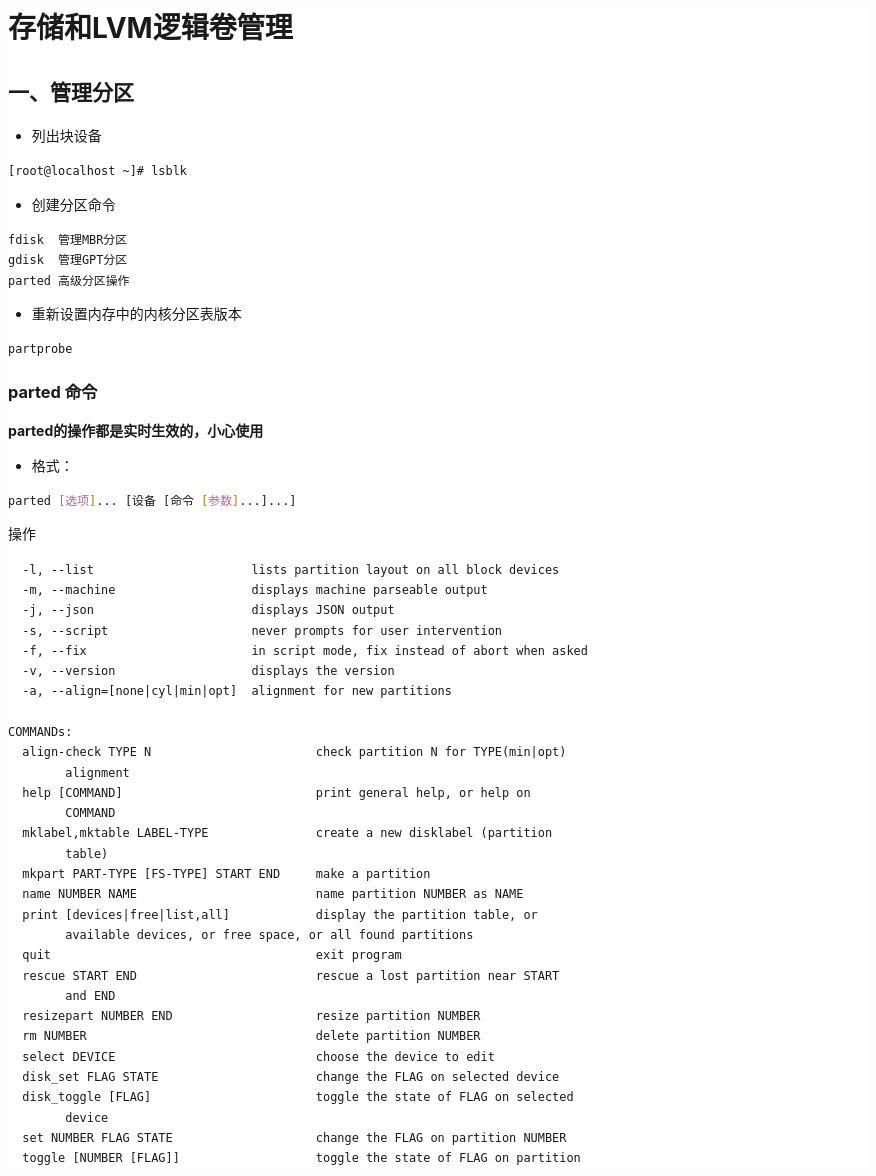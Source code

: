 # 存储和LVM逻辑卷管理

## 一、管理分区

- 列出块设备

```bash
[root@localhost ~]# lsblk
```

- 创建分区命令

```bash
fdisk  管理MBR分区
gdisk  管理GPT分区
parted 高级分区操作
```

- 重新设置内存中的内核分区表版本

```bash
partprobe
```



### parted 命令

**parted的操作都是实时生效的，小心使用**

- 格式：

```bash
parted [选项]... [设备 [命令 [参数]...]...]
```

操作

```
  -l, --list                      lists partition layout on all block devices
  -m, --machine                   displays machine parseable output
  -j, --json                      displays JSON output
  -s, --script                    never prompts for user intervention
  -f, --fix                       in script mode, fix instead of abort when asked
  -v, --version                   displays the version
  -a, --align=[none|cyl|min|opt]  alignment for new partitions

COMMANDs:
  align-check TYPE N                       check partition N for TYPE(min|opt)
        alignment
  help [COMMAND]                           print general help, or help on
        COMMAND
  mklabel,mktable LABEL-TYPE               create a new disklabel (partition
        table)
  mkpart PART-TYPE [FS-TYPE] START END     make a partition
  name NUMBER NAME                         name partition NUMBER as NAME
  print [devices|free|list,all]            display the partition table, or
        available devices, or free space, or all found partitions
  quit                                     exit program
  rescue START END                         rescue a lost partition near START
        and END
  resizepart NUMBER END                    resize partition NUMBER
  rm NUMBER                                delete partition NUMBER
  select DEVICE                            choose the device to edit
  disk_set FLAG STATE                      change the FLAG on selected device
  disk_toggle [FLAG]                       toggle the state of FLAG on selected
        device
  set NUMBER FLAG STATE                    change the FLAG on partition NUMBER
  toggle [NUMBER [FLAG]]                   toggle the state of FLAG on partition
```